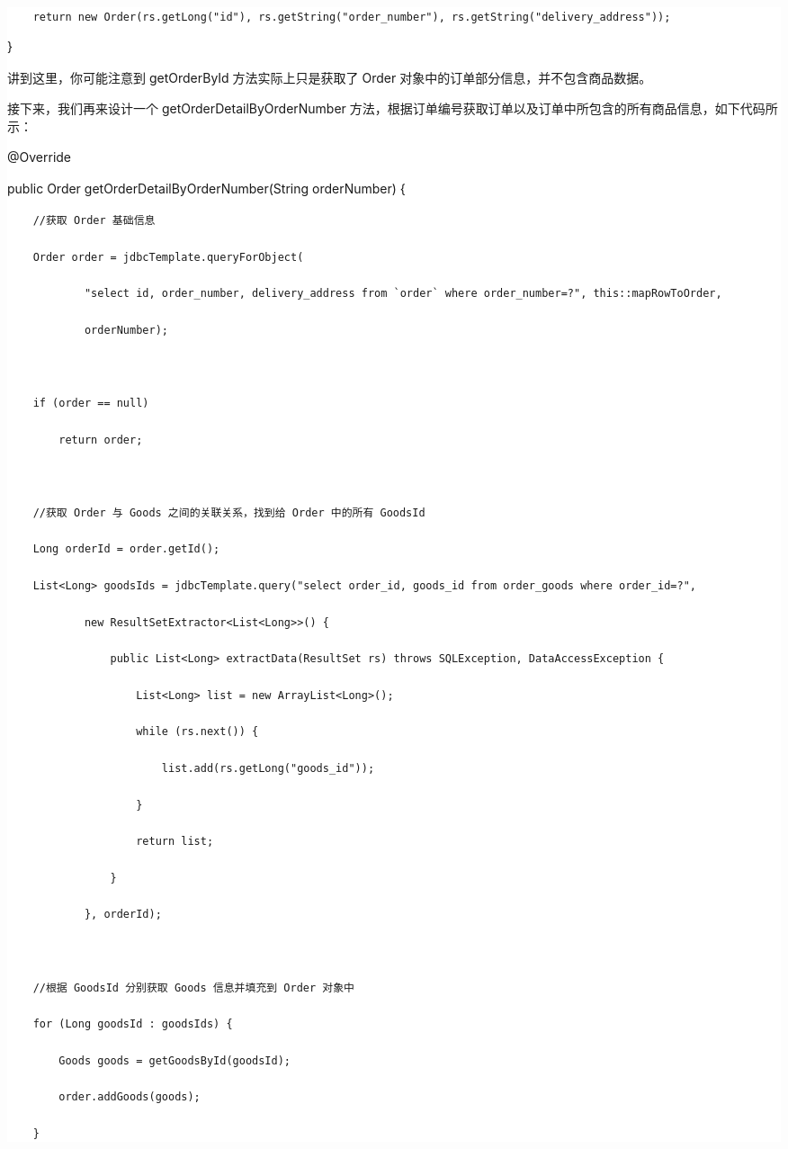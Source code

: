         return new Order(rs.getLong("id"), rs.getString("order_number"), rs.getString("delivery_address"));

}


讲到这里，你可能注意到 getOrderById 方法实际上只是获取了 Order 对象中的订单部分信息，并不包含商品数据。

接下来，我们再来设计一个 getOrderDetailByOrderNumber 方法，根据订单编号获取订单以及订单中所包含的所有商品信息，如下代码所示：

@Override

public Order getOrderDetailByOrderNumber(String orderNumber) {

        //获取 Order 基础信息

        Order order = jdbcTemplate.queryForObject(

                "select id, order_number, delivery_address from `order` where order_number=?", this::mapRowToOrder,

                orderNumber);

 

        if (order == null)

            return order;

 

        //获取 Order 与 Goods 之间的关联关系，找到给 Order 中的所有 GoodsId

        Long orderId = order.getId();

        List<Long> goodsIds = jdbcTemplate.query("select order_id, goods_id from order_goods where order_id=?",

                new ResultSetExtractor<List<Long>>() {

                    public List<Long> extractData(ResultSet rs) throws SQLException, DataAccessException {

                        List<Long> list = new ArrayList<Long>();

                        while (rs.next()) {

                            list.add(rs.getLong("goods_id"));

                        }

                        return list;

                    }

                }, orderId);

 

        //根据 GoodsId 分别获取 Goods 信息并填充到 Order 对象中

        for (Long goodsId : goodsIds) {

            Goods goods = getGoodsById(goodsId);

            order.addGoods(goods);

        }

 
